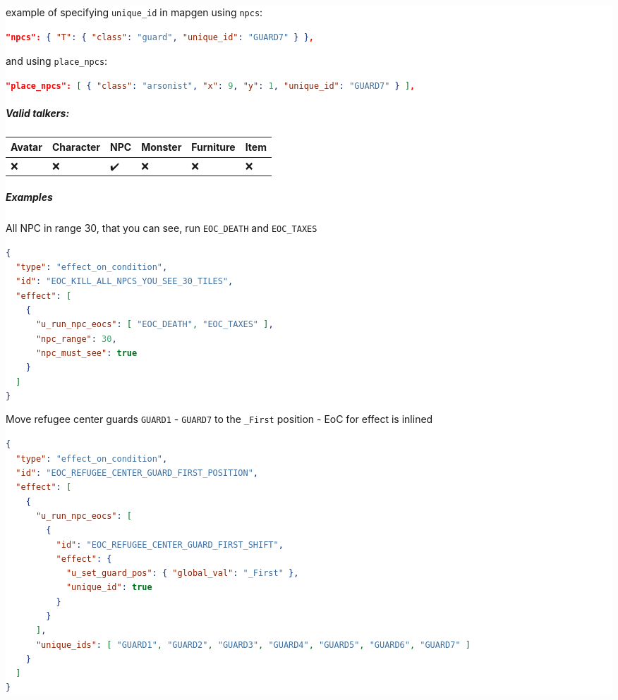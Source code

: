 example of specifying `unique_id` in mapgen using `npcs`:
```json
"npcs": { "T": { "class": "guard", "unique_id": "GUARD7" } },
```

and using `place_npcs`:
```json
"place_npcs": [ { "class": "arsonist", "x": 9, "y": 1, "unique_id": "GUARD7" } ],
```

##### Valid talkers:

| Avatar | Character | NPC | Monster |  Furniture | Item |
| ------ | --------- | --------- | ---- | ------- | --- | 
| ❌ | ❌ | ✔️ | ❌ | ❌ | ❌ |

##### Examples

All NPC in range 30, that you can see, run `EOC_DEATH` and `EOC_TAXES`
```json
{
  "type": "effect_on_condition",
  "id": "EOC_KILL_ALL_NPCS_YOU_SEE_30_TILES",
  "effect": [
    {
      "u_run_npc_eocs": [ "EOC_DEATH", "EOC_TAXES" ],
      "npc_range": 30,
      "npc_must_see": true
    }
  ]
}
```

Move refugee center guards `GUARD1` - `GUARD7` to the `_First` position - EoC for effect is inlined
```json
{
  "type": "effect_on_condition",
  "id": "EOC_REFUGEE_CENTER_GUARD_FIRST_POSITION",
  "effect": [
    {
      "u_run_npc_eocs": [
        {
          "id": "EOC_REFUGEE_CENTER_GUARD_FIRST_SHIFT",
          "effect": {
            "u_set_guard_pos": { "global_val": "_First" },
            "unique_id": true
          }
        }
      ],
      "unique_ids": [ "GUARD1", "GUARD2", "GUARD3", "GUARD4", "GUARD5", "GUARD6", "GUARD7" ]
    }
  ]
}
```

